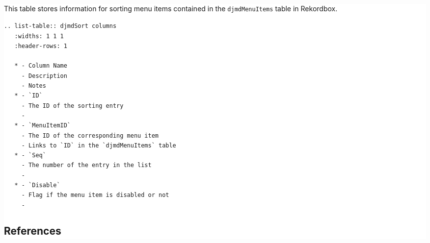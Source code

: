 This table stores information for sorting menu items contained in the `djmdMenuItems`
table in Rekordbox.

```{eval-rst}
.. list-table:: djmdSort columns
   :widths: 1 1 1
   :header-rows: 1

   * - Column Name
     - Description
     - Notes
   * - `ID`
     - The ID of the sorting entry
     -
   * - `MenuItemID`
     - The ID of the corresponding menu item
     - Links to `ID` in the `djmdMenuItems` table
   * - `Seq`
     - The number of the entry in the list
     -
   * - `Disable`
     - Flag if the menu item is disabled or not
     -

```

## References

[^cite_ref6]: Technical inspection of Rekordbox 6 and its new internals.  Christiaan Maks. 2020.
    <https://rekord.cloud/blog/technical-inspection-of-rekordbox-6-and-its-new-internals>.

[sqlcipher4]: https://www.zetetic.net/sqlcipher
[sqlite3]: https://www.sqlite.org/index.html
